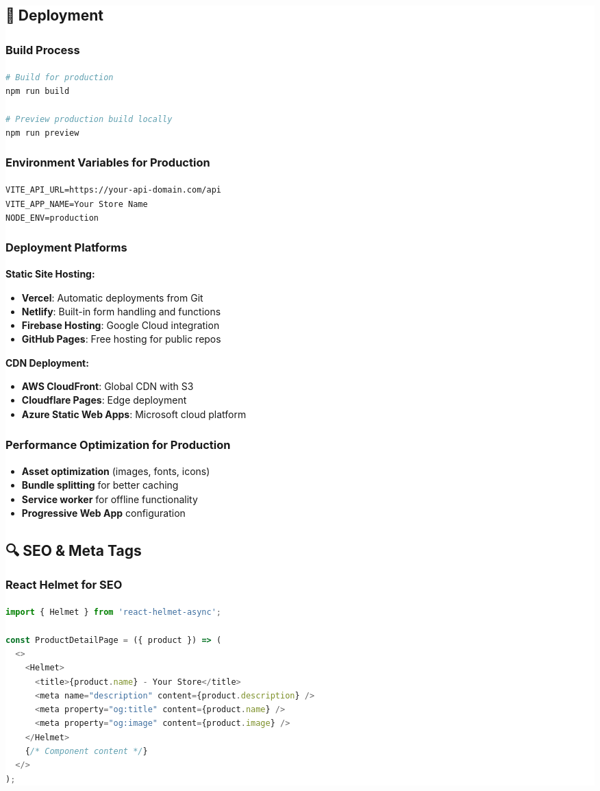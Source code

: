 ## 🚀 Deployment

### Build Process
```bash
# Build for production
npm run build

# Preview production build locally
npm run preview
```

### Environment Variables for Production
```env
VITE_API_URL=https://your-api-domain.com/api
VITE_APP_NAME=Your Store Name
NODE_ENV=production
```

### Deployment Platforms

**Static Site Hosting:**
- **Vercel**: Automatic deployments from Git
- **Netlify**: Built-in form handling and functions
- **Firebase Hosting**: Google Cloud integration
- **GitHub Pages**: Free hosting for public repos

**CDN Deployment:**
- **AWS CloudFront**: Global CDN with S3
- **Cloudflare Pages**: Edge deployment
- **Azure Static Web Apps**: Microsoft cloud platform

### Performance Optimization for Production
- **Asset optimization** (images, fonts, icons)
- **Bundle splitting** for better caching
- **Service worker** for offline functionality
- **Progressive Web App** configuration

## 🔍 SEO & Meta Tags

### React Helmet for SEO
```javascript
import { Helmet } from 'react-helmet-async';

const ProductDetailPage = ({ product }) => (
  <>
    <Helmet>
      <title>{product.name} - Your Store</title>
      <meta name="description" content={product.description} />
      <meta property="og:title" content={product.name} />
      <meta property="og:image" content={product.image} />
    </Helmet>
    {/* Component content */}
  </>
);
```
